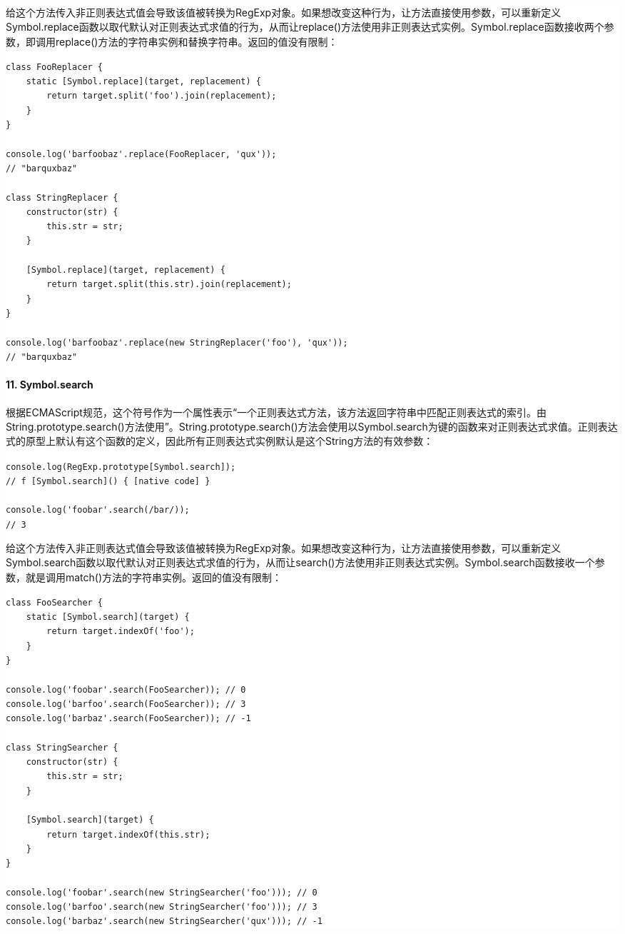 给这个方法传入非正则表达式值会导致该值被转换为RegExp对象。如果想改变这种行为，让方法直接使用参数，可以重新定义Symbol.replace函数以取代默认对正则表达式求值的行为，从而让replace()方法使用非正则表达式实例。Symbol.replace函数接收两个参数，即调用replace()方法的字符串实例和替换字符串。返回的值没有限制： 

```
class FooReplacer { 
    static [Symbol.replace](target, replacement) { 
    	return target.split('foo').join(replacement); 
    } 
}

console.log('barfoobaz'.replace(FooReplacer, 'qux')); 
// "barquxbaz" 

class StringReplacer { 
    constructor(str) { 
    	this.str = str; 
    }

    [Symbol.replace](target, replacement) { 
    	return target.split(this.str).join(replacement); 
    } 
}

console.log('barfoobaz'.replace(new StringReplacer('foo'), 'qux')); 
// "barquxbaz" 
```

#### 11. Symbol.search

根据ECMAScript规范，这个符号作为一个属性表示“一个正则表达式方法，该方法返回字符串中匹配正则表达式的索引。由String.prototype.search()方法使用”。String.prototype.search()方法会使用以Symbol.search为键的函数来对正则表达式求值。正则表达式的原型上默认有这个函数的定义，因此所有正则表达式实例默认是这个String方法的有效参数：

```
console.log(RegExp.prototype[Symbol.search]); 
// f [Symbol.search]() { [native code] } 

console.log('foobar'.search(/bar/)); 
// 3 
```

给这个方法传入非正则表达式值会导致该值被转换为RegExp对象。如果想改变这种行为，让方法直接使用参数，可以重新定义Symbol.search函数以取代默认对正则表达式求值的行为，从而让search()方法使用非正则表达式实例。Symbol.search函数接收一个参数，就是调用match()方法的字符串实例。返回的值没有限制：

```
class FooSearcher { 
    static [Symbol.search](target) { 
    	return target.indexOf('foo'); 
    } 
}

console.log('foobar'.search(FooSearcher)); // 0 
console.log('barfoo'.search(FooSearcher)); // 3 
console.log('barbaz'.search(FooSearcher)); // -1 

class StringSearcher { 
    constructor(str) { 
    	this.str = str; 
    }

    [Symbol.search](target) { 
    	return target.indexOf(this.str); 
    } 
}

console.log('foobar'.search(new StringSearcher('foo'))); // 0 
console.log('barfoo'.search(new StringSearcher('foo'))); // 3 
console.log('barbaz'.search(new StringSearcher('qux'))); // -1
```